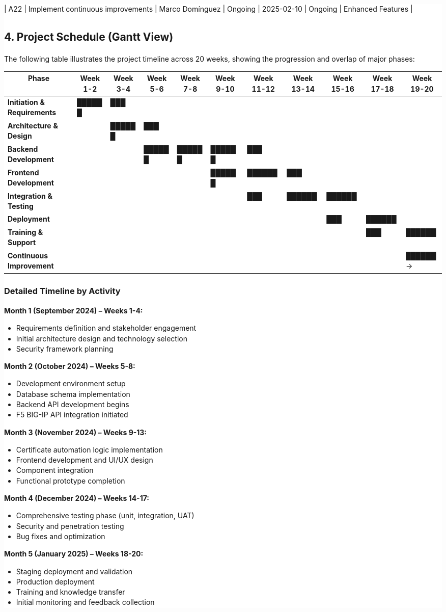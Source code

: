 | A22 | Implement continuous improvements | Marco Domínguez | Ongoing | 2025-02-10 | Ongoing | Enhanced Features |

## 4. Project Schedule (Gantt View)

The following table illustrates the project timeline across 20 weeks, showing the progression and overlap of major phases:

| Phase | Week 1-2 | Week 3-4 | Week 5-6 | Week 7-8 | Week 9-10 | Week 11-12 | Week 13-14 | Week 15-16 | Week 17-18 | Week 19-20 |
|-------|----------|----------|----------|----------|-----------|------------|------------|------------|------------|------------|
| **Initiation & Requirements** | ██████ | ███ |  |  |  |  |  |  |  |  |
| **Architecture & Design** |  | ██████ | ███ |  |  |  |  |  |  |  |
| **Backend Development** |  |  | ██████ | ██████ | ██████ | ███ |  |  |  |  |
| **Frontend Development** |  |  |  |  | ██████ | ██████ | ███ |  |  |  |
| **Integration & Testing** |  |  |  |  |  | ███ | ██████ | ██████ |  |  |
| **Deployment** |  |  |  |  |  |  |  | ███ | ██████ |  |
| **Training & Support** |  |  |  |  |  |  |  |  | ███ | ██████ |
| **Continuous Improvement** |  |  |  |  |  |  |  |  |  | ██████ → |

### Detailed Timeline by Activity

**Month 1 (September 2024) – Weeks 1-4:**
- Requirements definition and stakeholder engagement
- Initial architecture design and technology selection
- Security framework planning

**Month 2 (October 2024) – Weeks 5-8:**
- Development environment setup
- Database schema implementation
- Backend API development begins
- F5 BIG-IP API integration initiated

**Month 3 (November 2024) – Weeks 9-13:**
- Certificate automation logic implementation
- Frontend development and UI/UX design
- Component integration
- Functional prototype completion

**Month 4 (December 2024) – Weeks 14-17:**
- Comprehensive testing phase (unit, integration, UAT)
- Security and penetration testing
- Bug fixes and optimization

**Month 5 (January 2025) – Weeks 18-20:**
- Staging deployment and validation
- Production deployment
- Training and knowledge transfer
- Initial monitoring and feedback collection
